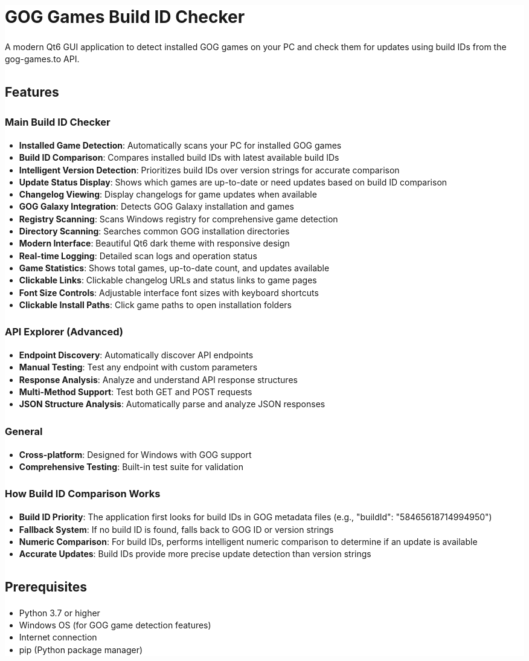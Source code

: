 # GOG Games Build ID Checker

A modern Qt6 GUI application to detect installed GOG games on your PC and check them for updates using build IDs from the gog-games.to API.

## Features

### Main Build ID Checker
- **Installed Game Detection**: Automatically scans your PC for installed GOG games
- **Build ID Comparison**: Compares installed build IDs with latest available build IDs  
- **Intelligent Version Detection**: Prioritizes build IDs over version strings for accurate comparison
- **Update Status Display**: Shows which games are up-to-date or need updates based on build ID comparison
- **Changelog Viewing**: Display changelogs for game updates when available
- **GOG Galaxy Integration**: Detects GOG Galaxy installation and games
- **Registry Scanning**: Scans Windows registry for comprehensive game detection
- **Directory Scanning**: Searches common GOG installation directories
- **Modern Interface**: Beautiful Qt6 dark theme with responsive design
- **Real-time Logging**: Detailed scan logs and operation status
- **Game Statistics**: Shows total games, up-to-date count, and updates available
- **Clickable Links**: Clickable changelog URLs and status links to game pages
- **Font Size Controls**: Adjustable interface font sizes with keyboard shortcuts
- **Clickable Install Paths**: Click game paths to open installation folders

### API Explorer (Advanced)
- **Endpoint Discovery**: Automatically discover API endpoints
- **Manual Testing**: Test any endpoint with custom parameters
- **Response Analysis**: Analyze and understand API response structures
- **Multi-Method Support**: Test both GET and POST requests
- **JSON Structure Analysis**: Automatically parse and analyze JSON responses

### General
- **Cross-platform**: Designed for Windows with GOG support
- **Comprehensive Testing**: Built-in test suite for validation

### How Build ID Comparison Works
- **Build ID Priority**: The application first looks for build IDs in GOG metadata files (e.g., "buildId": "58465618714994950")
- **Fallback System**: If no build ID is found, falls back to GOG ID or version strings
- **Numeric Comparison**: For build IDs, performs intelligent numeric comparison to determine if an update is available
- **Accurate Updates**: Build IDs provide more precise update detection than version strings

## Prerequisites

- Python 3.7 or higher
- Windows OS (for GOG game detection features)
- Internet connection
- pip (Python package manager)
